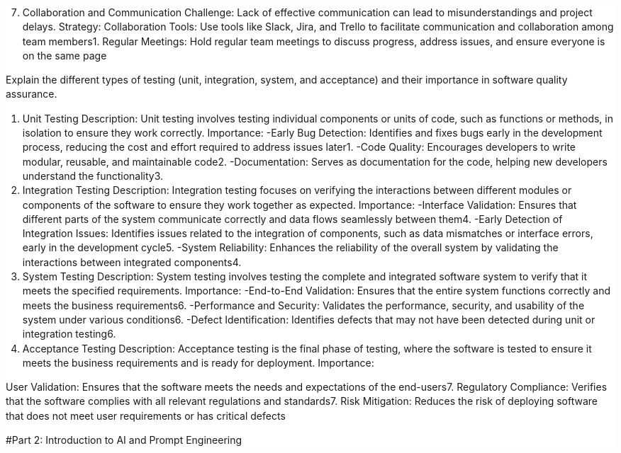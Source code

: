 7. Collaboration and Communication
Challenge: Lack of effective communication can lead to misunderstandings and project delays.
Strategy:
Collaboration Tools: Use tools like Slack, Jira, and Trello to facilitate communication and collaboration among team members1.
Regular Meetings: Hold regular team meetings to discuss progress, address issues, and ensure everyone is on the same page


Explain the different types of testing (unit, integration, system, and acceptance) and their importance in software quality assurance.
1. Unit Testing
Description: Unit testing involves testing individual components or units of code, such as functions or methods, in isolation to ensure they work correctly.
Importance:
-Early Bug Detection: Identifies and fixes bugs early in the development process, reducing the cost and effort required to address issues later1.
-Code Quality: Encourages developers to write modular, reusable, and maintainable code2.
-Documentation: Serves as documentation for the code, helping new developers understand the functionality3.
2. Integration Testing
Description: Integration testing focuses on verifying the interactions between different modules or components of the software to ensure they work together as expected.
Importance:
-Interface Validation: Ensures that different parts of the system communicate correctly and data flows seamlessly between them4.
-Early Detection of Integration Issues: Identifies issues related to the integration of components, such as data mismatches or interface errors, early in the development cycle5.
-System Reliability: Enhances the reliability of the overall system by validating the interactions between integrated components4.
3. System Testing
Description: System testing involves testing the complete and integrated software system to verify that it meets the specified requirements. 
Importance:
-End-to-End Validation: Ensures that the entire system functions correctly and meets the business requirements6.
-Performance and Security: Validates the performance, security, and usability of the system under various conditions6.
-Defect Identification: Identifies defects that may not have been detected during unit or integration testing6.
4. Acceptance Testing
Description: Acceptance testing is the final phase of testing, where the software is tested to ensure it meets the business requirements and is ready for deployment. Importance:

User Validation: Ensures that the software meets the needs and expectations of the end-users7.
Regulatory Compliance: Verifies that the software complies with all relevant regulations and standards7.
Risk Mitigation: Reduces the risk of deploying software that does not meet user requirements or has critical defects


#Part 2: Introduction to AI and Prompt Engineering

